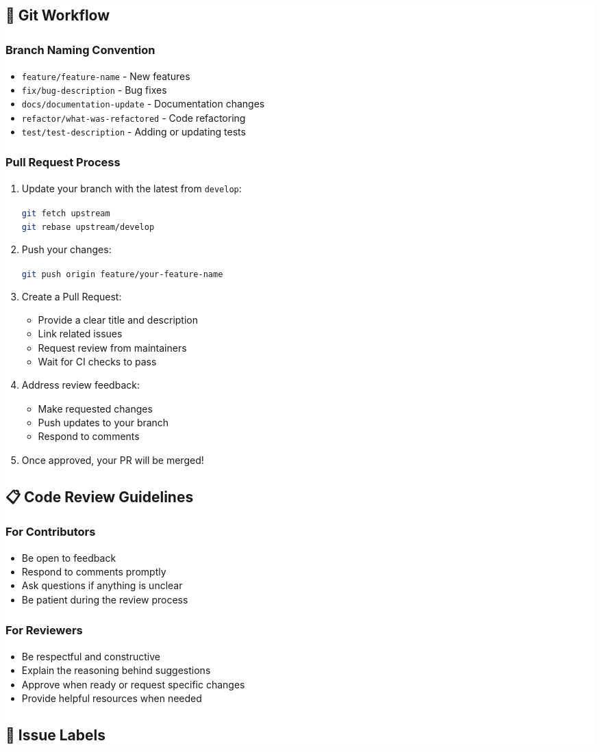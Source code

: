 ## 🔄 Git Workflow

### Branch Naming Convention

- `feature/feature-name` - New features
- `fix/bug-description` - Bug fixes
- `docs/documentation-update` - Documentation changes
- `refactor/what-was-refactored` - Code refactoring
- `test/test-description` - Adding or updating tests

### Pull Request Process

1. Update your branch with the latest from `develop`:
   ```bash
   git fetch upstream
   git rebase upstream/develop
   ```

2. Push your changes:
   ```bash
   git push origin feature/your-feature-name
   ```

3. Create a Pull Request:
   - Provide a clear title and description
   - Link related issues
   - Request review from maintainers
   - Wait for CI checks to pass

4. Address review feedback:
   - Make requested changes
   - Push updates to your branch
   - Respond to comments

5. Once approved, your PR will be merged!

## 📋 Code Review Guidelines

### For Contributors

- Be open to feedback
- Respond to comments promptly
- Ask questions if anything is unclear
- Be patient during the review process

### For Reviewers

- Be respectful and constructive
- Explain the reasoning behind suggestions
- Approve when ready or request specific changes
- Provide helpful resources when needed

## 🐛 Issue Labels
